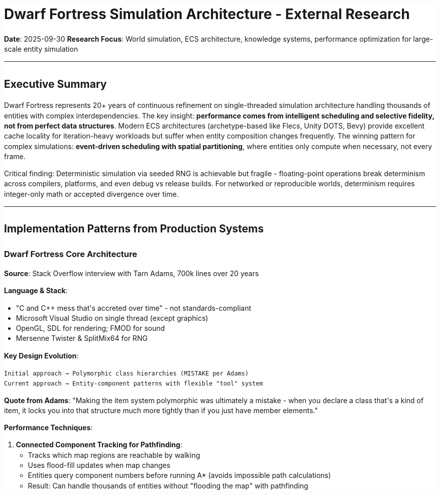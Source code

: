 # Dwarf Fortress Simulation Architecture - External Research

**Date**: 2025-09-30
**Research Focus**: World simulation, ECS architecture, knowledge systems, performance optimization for large-scale entity simulation

---

## Executive Summary

Dwarf Fortress represents 20+ years of continuous refinement on single-threaded simulation architecture handling thousands of entities with complex interdependencies. The key insight: **performance comes from intelligent scheduling and selective fidelity, not from perfect data structures**. Modern ECS architectures (archetype-based like Flecs, Unity DOTS, Bevy) provide excellent cache locality for iteration-heavy workloads but suffer when entity composition changes frequently. The winning pattern for complex simulations: **event-driven scheduling with spatial partitioning**, where entities only compute when necessary, not every frame.

Critical finding: Deterministic simulation via seeded RNG is achievable but fragile - floating-point operations break determinism across compilers, platforms, and even debug vs release builds. For networked or reproducible worlds, determinism requires integer-only math or accepted divergence over time.

---

## Implementation Patterns from Production Systems

### Dwarf Fortress Core Architecture

**Source**: Stack Overflow interview with Tarn Adams, 700k lines over 20 years

**Language & Stack**:
- "C and C++ mess that's accreted over time" - not standards-compliant
- Microsoft Visual Studio on single thread (except graphics)
- OpenGL, SDL for rendering; FMOD for sound
- Mersenne Twister & SplitMix64 for RNG

**Key Design Evolution**:
```
Initial approach → Polymorphic class hierarchies (MISTAKE per Adams)
Current approach → Entity-component patterns with flexible "tool" system
```

**Quote from Adams**: "Making the item system polymorphic was ultimately a mistake - when you declare a class that's a kind of item, it locks you into that structure much more tightly than if you just have member elements."

**Performance Techniques**:
1. **Connected Component Tracking for Pathfinding**:
   - Tracks which map regions are reachable by walking
   - Uses flood-fill updates when map changes
   - Entities query component numbers before running A* (avoids impossible path calculations)
   - Result: Can handle thousands of entities without "flooding the map" with pathfinding
